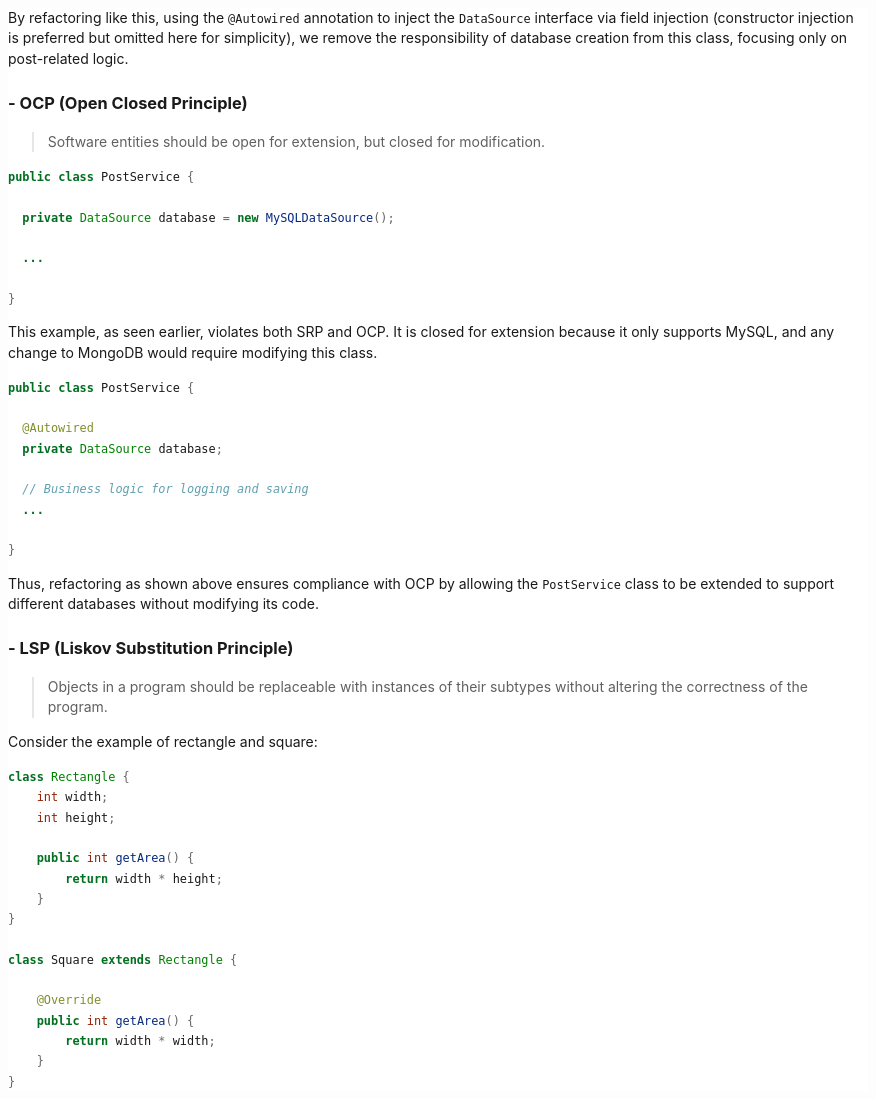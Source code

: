 By refactoring like this, using the `@Autowired` annotation to inject the `DataSource` interface via field injection (constructor injection is preferred but omitted here for simplicity), we remove the responsibility of database creation from this class, focusing only on post-related logic.

### - OCP (Open Closed Principle)

> Software entities should be open for extension, but closed for modification.

```java
public class PostService {

  private DataSource database = new MySQLDataSource();

  ...

}

```

This example, as seen earlier, violates both SRP and OCP. It is closed for extension because it only supports MySQL, and any change to MongoDB would require modifying this class.

```java
public class PostService {

  @Autowired
  private DataSource database;

  // Business logic for logging and saving
  ...

}

```

Thus, refactoring as shown above ensures compliance with OCP by allowing the `PostService` class to be extended to support different databases without modifying its code.

### - LSP (Liskov Substitution Principle)

> Objects in a program should be replaceable with instances of their subtypes without altering the correctness of the program.

Consider the example of rectangle and square:

```java
class Rectangle {
    int width;
    int height;

    public int getArea() {
    	return width * height;
    }
}

class Square extends Rectangle {

    @Override
    public int getArea() {
    	return width * width;
    }
}
```
